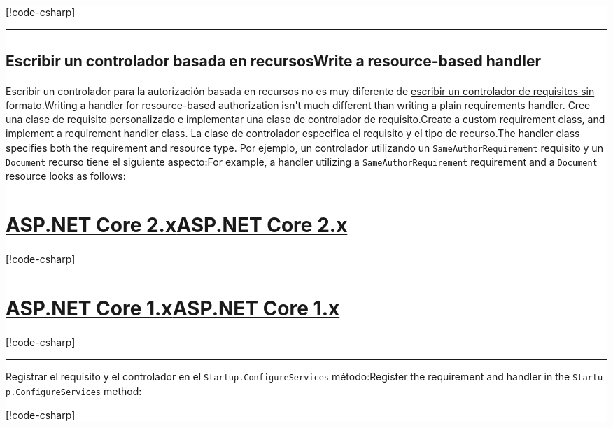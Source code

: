 [!code-csharp[](resourcebased/samples/ResourceBasedAuthApp1/Controllers/DocumentController.cs?name=snippet_DocumentEditAction)]

---

## <a name="write-a-resource-based-handler"></a><span data-ttu-id="9a1eb-126">Escribir un controlador basada en recursos</span><span class="sxs-lookup"><span data-stu-id="9a1eb-126">Write a resource-based handler</span></span>

<span data-ttu-id="9a1eb-127">Escribir un controlador para la autorización basada en recursos no es muy diferente de [escribir un controlador de requisitos sin formato](xref:security/authorization/policies#security-authorization-policies-based-authorization-handler).</span><span class="sxs-lookup"><span data-stu-id="9a1eb-127">Writing a handler for resource-based authorization isn't much different than [writing a plain requirements handler](xref:security/authorization/policies#security-authorization-policies-based-authorization-handler).</span></span> <span data-ttu-id="9a1eb-128">Cree una clase de requisito personalizado e implementar una clase de controlador de requisito.</span><span class="sxs-lookup"><span data-stu-id="9a1eb-128">Create a custom requirement class, and implement a requirement handler class.</span></span> <span data-ttu-id="9a1eb-129">La clase de controlador especifica el requisito y el tipo de recurso.</span><span class="sxs-lookup"><span data-stu-id="9a1eb-129">The handler class specifies both the requirement and resource type.</span></span> <span data-ttu-id="9a1eb-130">Por ejemplo, un controlador utilizando un `SameAuthorRequirement` requisito y un `Document` recurso tiene el siguiente aspecto:</span><span class="sxs-lookup"><span data-stu-id="9a1eb-130">For example, a handler utilizing a `SameAuthorRequirement` requirement and a `Document` resource looks as follows:</span></span>

# <a name="aspnet-core-2xtabaspnetcore2x"></a>[<span data-ttu-id="9a1eb-131">ASP.NET Core 2.x</span><span class="sxs-lookup"><span data-stu-id="9a1eb-131">ASP.NET Core 2.x</span></span>](#tab/aspnetcore2x/)

[!code-csharp[](resourcebased/samples/ResourceBasedAuthApp2/Services/DocumentAuthorizationHandler.cs?name=snippet_HandlerAndRequirement)]

# <a name="aspnet-core-1xtabaspnetcore1x"></a>[<span data-ttu-id="9a1eb-132">ASP.NET Core 1.x</span><span class="sxs-lookup"><span data-stu-id="9a1eb-132">ASP.NET Core 1.x</span></span>](#tab/aspnetcore1x/)

[!code-csharp[](resourcebased/samples/ResourceBasedAuthApp1/Services/DocumentAuthorizationHandler.cs?name=snippet_HandlerAndRequirement)]

---

<span data-ttu-id="9a1eb-133">Registrar el requisito y el controlador en el `Startup.ConfigureServices` método:</span><span class="sxs-lookup"><span data-stu-id="9a1eb-133">Register the requirement and handler in the `Startup.ConfigureServices` method:</span></span>

[!code-csharp[](resourcebased/samples/ResourceBasedAuthApp2/Startup.cs?name=snippet_ConfigureServicesSample&highlight=3-7,9)]
